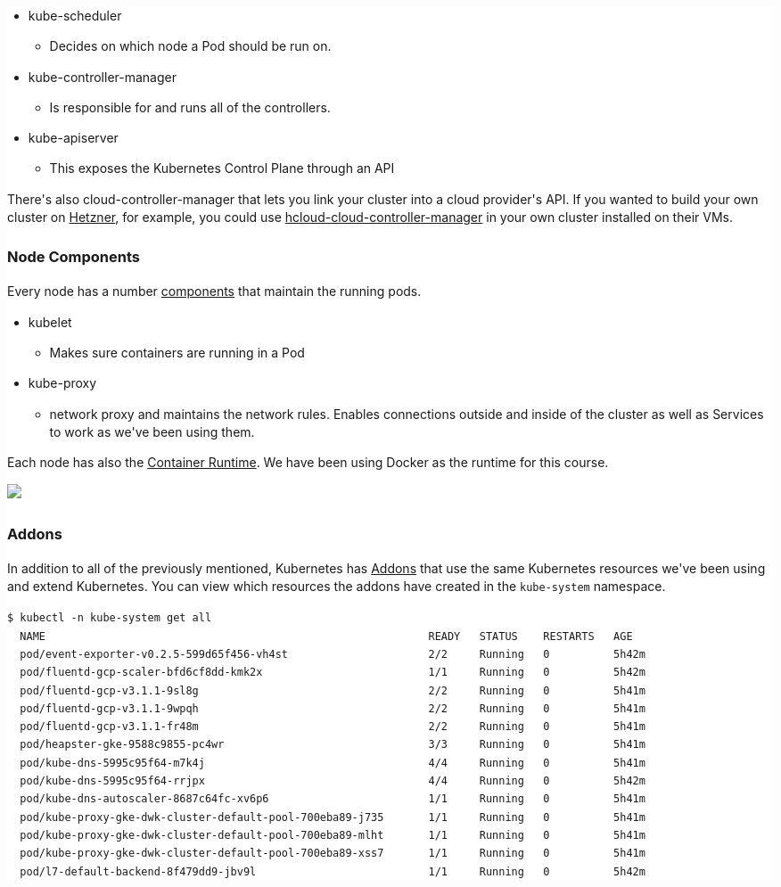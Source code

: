 * kube-scheduler
  - Decides on which node a Pod should be run on.

* kube-controller-manager
  - Is responsible for and runs all of the controllers.

* kube-apiserver
  - This exposes the Kubernetes Control Plane through an API

There's also cloud-controller-manager that lets you link your cluster into a cloud provider's API. If you wanted to build your own cluster on [Hetzner](https://www.hetzner.com/cloud), for example, you could use [hcloud-cloud-controller-manager](https://github.com/hetznercloud/hcloud-cloud-controller-manager) in your own cluster installed on their VMs.

### Node Components ###

Every node has a number [components](https://kubernetes.io/docs/concepts/overview/components/#node-components) that maintain the running pods.

* kubelet
  - Makes sure containers are running in a Pod

* kube-proxy
  - network proxy and maintains the network rules. Enables connections outside and inside of the cluster as well as Services to work as we've been using them.

Each node has also the [Container Runtime](https://kubernetes.io/docs/setup/production-environment/container-runtimes/). We have been using Docker as the runtime for this course.

<img src="../img/kube-diag.svg">

### Addons ###

In addition to all of the previously mentioned, Kubernetes has [Addons](https://kubernetes.io/docs/concepts/cluster-administration/addons/) that use the same Kubernetes resources we've been using and extend Kubernetes. You can view which resources the addons have created in the `kube-system` namespace.

```console
$ kubectl -n kube-system get all
  NAME                                                            READY   STATUS    RESTARTS   AGE
  pod/event-exporter-v0.2.5-599d65f456-vh4st                      2/2     Running   0          5h42m
  pod/fluentd-gcp-scaler-bfd6cf8dd-kmk2x                          1/1     Running   0          5h42m
  pod/fluentd-gcp-v3.1.1-9sl8g                                    2/2     Running   0          5h41m
  pod/fluentd-gcp-v3.1.1-9wpqh                                    2/2     Running   0          5h41m
  pod/fluentd-gcp-v3.1.1-fr48m                                    2/2     Running   0          5h41m
  pod/heapster-gke-9588c9855-pc4wr                                3/3     Running   0          5h41m
  pod/kube-dns-5995c95f64-m7k4j                                   4/4     Running   0          5h41m
  pod/kube-dns-5995c95f64-rrjpx                                   4/4     Running   0          5h42m
  pod/kube-dns-autoscaler-8687c64fc-xv6p6                         1/1     Running   0          5h41m
  pod/kube-proxy-gke-dwk-cluster-default-pool-700eba89-j735       1/1     Running   0          5h41m
  pod/kube-proxy-gke-dwk-cluster-default-pool-700eba89-mlht       1/1     Running   0          5h41m
  pod/kube-proxy-gke-dwk-cluster-default-pool-700eba89-xss7       1/1     Running   0          5h41m
  pod/l7-default-backend-8f479dd9-jbv9l                           1/1     Running   0          5h42m
```